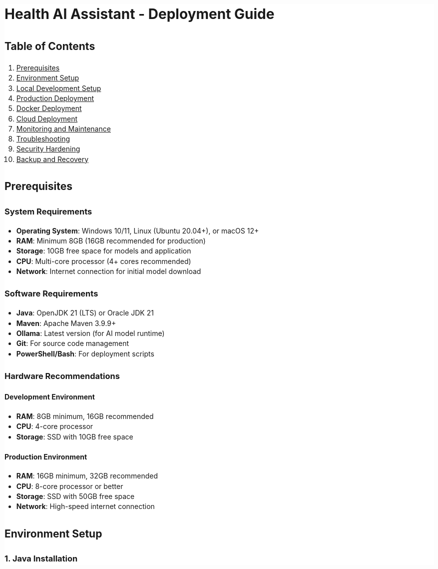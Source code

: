 # Health AI Assistant - Deployment Guide

## Table of Contents
1. [Prerequisites](#prerequisites)
2. [Environment Setup](#environment-setup)
3. [Local Development Setup](#local-development-setup)
4. [Production Deployment](#production-deployment)
5. [Docker Deployment](#docker-deployment)
6. [Cloud Deployment](#cloud-deployment)
7. [Monitoring and Maintenance](#monitoring-and-maintenance)
8. [Troubleshooting](#troubleshooting)
9. [Security Hardening](#security-hardening)
10. [Backup and Recovery](#backup-and-recovery)

## Prerequisites

### System Requirements
- **Operating System**: Windows 10/11, Linux (Ubuntu 20.04+), or macOS 12+
- **RAM**: Minimum 8GB (16GB recommended for production)
- **Storage**: 10GB free space for models and application
- **CPU**: Multi-core processor (4+ cores recommended)
- **Network**: Internet connection for initial model download

### Software Requirements
- **Java**: OpenJDK 21 (LTS) or Oracle JDK 21
- **Maven**: Apache Maven 3.9.9+
- **Ollama**: Latest version (for AI model runtime)
- **Git**: For source code management
- **PowerShell/Bash**: For deployment scripts

### Hardware Recommendations

#### Development Environment
- **RAM**: 8GB minimum, 16GB recommended
- **CPU**: 4-core processor
- **Storage**: SSD with 10GB free space

#### Production Environment
- **RAM**: 16GB minimum, 32GB recommended
- **CPU**: 8-core processor or better
- **Storage**: SSD with 50GB free space
- **Network**: High-speed internet connection

## Environment Setup

### 1. Java Installation
